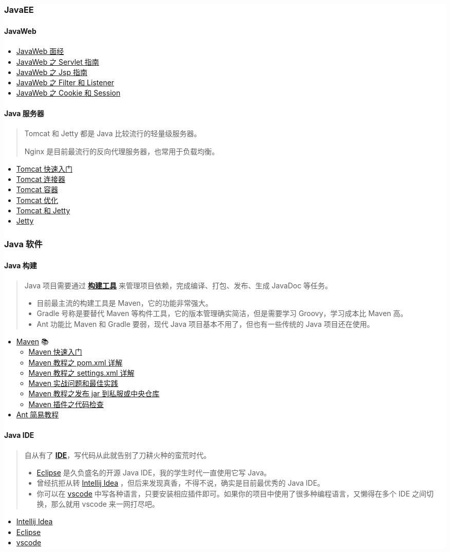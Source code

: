 ### JavaEE

#### JavaWeb

- [JavaWeb 面经](01.Java/02.JavaEE/01.JavaWeb/99.JavaWeb面经.md)
- [JavaWeb 之 Servlet 指南](01.Java/02.JavaEE/01.JavaWeb/01.JavaWeb之Servlet指南.md)
- [JavaWeb 之 Jsp 指南](01.Java/02.JavaEE/01.JavaWeb/02.JavaWeb之Jsp指南.md)
- [JavaWeb 之 Filter 和 Listener](01.Java/02.JavaEE/01.JavaWeb/03.JavaWeb之Filter和Listener.md)
- [JavaWeb 之 Cookie 和 Session](01.Java/02.JavaEE/01.JavaWeb/04.JavaWeb之Cookie和Session.md)

#### Java 服务器

> Tomcat 和 Jetty 都是 Java 比较流行的轻量级服务器。
>
> Nginx 是目前最流行的反向代理服务器，也常用于负载均衡。

- [Tomcat 快速入门](01.Java/02.JavaEE/02.服务器/01.Tomcat/01.Tomcat快速入门.md)
- [Tomcat 连接器](01.Java/02.JavaEE/02.服务器/01.Tomcat/02.Tomcat连接器.md)
- [Tomcat 容器](01.Java/02.JavaEE/02.服务器/01.Tomcat/03.Tomcat容器.md)
- [Tomcat 优化](01.Java/02.JavaEE/02.服务器/01.Tomcat/04.Tomcat优化.md)
- [Tomcat 和 Jetty](01.Java/02.JavaEE/02.服务器/01.Tomcat/05.Tomcat和Jetty.md)
- [Jetty](01.Java/02.JavaEE/02.服务器/02.Jetty.md)

### Java 软件

#### Java 构建

> Java 项目需要通过 [**构建工具**](01.Java/11.软件/01.构建) 来管理项目依赖，完成编译、打包、发布、生成 JavaDoc 等任务。
>
> - 目前最主流的构建工具是 Maven，它的功能非常强大。
> - Gradle 号称是要替代 Maven 等构件工具，它的版本管理确实简洁，但是需要学习 Groovy，学习成本比 Maven 高。
> - Ant 功能比 Maven 和 Gradle 要弱，现代 Java 项目基本不用了，但也有一些传统的 Java 项目还在使用。

- [Maven](01.Java/11.软件/01.构建/01.Maven) 📚
  - [Maven 快速入门](01.Java/11.软件/01.构建/01.Maven/01.Maven快速入门.md)
  - [Maven 教程之 pom.xml 详解](01.Java/11.软件/01.构建/01.Maven/02.Maven教程之pom.xml详解.md)
  - [Maven 教程之 settings.xml 详解](01.Java/11.软件/01.构建/01.Maven/03.Maven教程之settings.xml详解.md)
  - [Maven 实战问题和最佳实践](01.Java/11.软件/01.构建/01.Maven/04.Maven实战问题和最佳实践.md)
  - [Maven 教程之发布 jar 到私服或中央仓库](01.Java/11.软件/01.构建/01.Maven/05.Maven教程之发布jar到私服或中央仓库.md)
  - [Maven 插件之代码检查](01.Java/11.软件/01.构建/01.Maven/06.Maven插件之代码检查.md)
- [Ant 简易教程](01.Java/11.软件/01.构建/02.Ant.md)

#### Java IDE

> 自从有了 [**IDE**](01.Java/11.软件/02.IDE)，写代码从此就告别了刀耕火种的蛮荒时代。
>
> - [Eclipse](01.Java/11.软件/02.IDE/02.Eclipse.md) 是久负盛名的开源 Java IDE，我的学生时代一直使用它写 Java。
> - 曾经抗拒从转 [Intellij Idea](01.Java/11.软件/02.IDE/01.Intellij.md) ，但后来发现真香，不得不说，确实是目前最优秀的 Java IDE。
> - 你可以在 [vscode](01.Java/11.软件/02.IDE/03.VsCode.md) 中写各种语言，只要安装相应插件即可。如果你的项目中使用了很多种编程语言，又懒得在多个 IDE 之间切换，那么就用 vscode 来一网打尽吧。

- [Intellij Idea](01.Java/11.软件/02.IDE/01.Intellij.md)
- [Eclipse](01.Java/11.软件/02.IDE/02.Eclipse.md)
- [vscode](01.Java/11.软件/02.IDE/03.VsCode.md)
